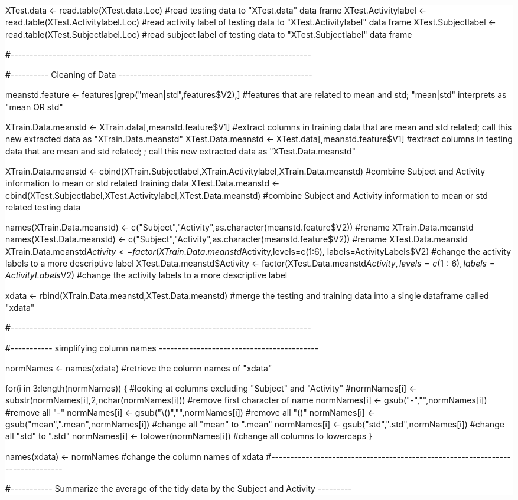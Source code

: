 XTest.data <- read.table(XTest.data.Loc)    #read testing data to "XTest.data" data frame
XTest.Activitylabel <- read.table(XTest.Activitylabel.Loc)    #read activity label of testing data to "XTest.Activitylabel" data frame
XTest.Subjectlabel <- read.table(XTest.Subjectlabel.Loc)     #read subject label of testing data to "XTest.Subjectlabel" data frame

#-------------------------------------------------------------------------------



#---------- Cleaning of Data ---------------------------------------------------

meanstd.feature <- features[grep("mean|std",features$V2),]  #features that are related to mean and std; "mean|std" interprets as "mean OR std"

XTrain.Data.meanstd <- XTrain.data[,meanstd.feature$V1]   #extract columns in training data that are mean and std related; call this new extracted data as "XTrain.Data.meanstd"
XTest.Data.meanstd <- XTest.data[,meanstd.feature$V1]    #extract columns in testing data that are mean and std related; ; call this new extracted data as "XTest.Data.meanstd"

XTrain.Data.meanstd <- cbind(XTrain.Subjectlabel,XTrain.Activitylabel,XTrain.Data.meanstd)  #combine Subject and Activity information to mean or std related training data
XTest.Data.meanstd <- cbind(XTest.Subjectlabel,XTest.Activitylabel,XTest.Data.meanstd)   #combine Subject and Activity information to mean or std related testing data

names(XTrain.Data.meanstd) <- c("Subject","Activity",as.character(meanstd.feature$V2))  #rename XTrain.Data.meanstd
names(XTest.Data.meanstd) <- c("Subject","Activity",as.character(meanstd.feature$V2))   #rename XTest.Data.meanstd
XTrain.Data.meanstd$Activity <- factor(XTrain.Data.meanstd$Activity,levels=c(1:6), labels=ActivityLabels$V2)   #change the activity labels to a more descriptive label 
XTest.Data.meanstd$Activity <- factor(XTest.Data.meanstd$Activity,levels=c(1:6), labels=ActivityLabels$V2)     #change the activity labels to a more descriptive label

xdata <- rbind(XTrain.Data.meanstd,XTest.Data.meanstd)    #merge the testing and training data into a single dataframe called "xdata"

#-------------------------------------------------------------------------------



#----------- simplifying column names ------------------------------------------

normNames <- names(xdata)   #retrieve the column names of "xdata"

for(i in 3:length(normNames)) {     #looking at columns excluding "Subject" and "Activity"
        #normNames[i] <- substr(normNames[i],2,nchar(normNames[i]))    #remove first character of name
        normNames[i] <- gsub("-","",normNames[i])      #remove all "-"
        normNames[i] <- gsub("\\()","",normNames[i])   #remove all "()"
        normNames[i] <- gsub("mean",".mean",normNames[i])  #change all "mean" to ".mean"
        normNames[i] <- gsub("std",".std",normNames[i])    #change all "std" to ".std"
        normNames[i] <- tolower(normNames[i])      #change all columns to lowercaps
}

names(xdata) <- normNames    #change the column names of xdata
#------------------------------------------------------------------------------


#----------- Summarize the average of the tidy data by the Subject and Activity ---------
